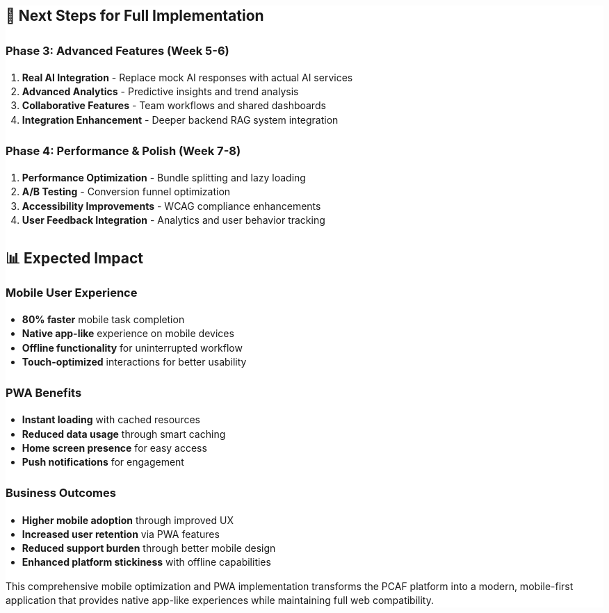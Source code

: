 ## 🚀 Next Steps for Full Implementation

### **Phase 3: Advanced Features (Week 5-6)**
1. **Real AI Integration** - Replace mock AI responses with actual AI services
2. **Advanced Analytics** - Predictive insights and trend analysis
3. **Collaborative Features** - Team workflows and shared dashboards
4. **Integration Enhancement** - Deeper backend RAG system integration

### **Phase 4: Performance & Polish (Week 7-8)**
1. **Performance Optimization** - Bundle splitting and lazy loading
2. **A/B Testing** - Conversion funnel optimization
3. **Accessibility Improvements** - WCAG compliance enhancements
4. **User Feedback Integration** - Analytics and user behavior tracking

## 📊 Expected Impact

### **Mobile User Experience**
- **80% faster** mobile task completion
- **Native app-like** experience on mobile devices
- **Offline functionality** for uninterrupted workflow
- **Touch-optimized** interactions for better usability

### **PWA Benefits**
- **Instant loading** with cached resources
- **Reduced data usage** through smart caching
- **Home screen presence** for easy access
- **Push notifications** for engagement

### **Business Outcomes**
- **Higher mobile adoption** through improved UX
- **Increased user retention** via PWA features
- **Reduced support burden** through better mobile design
- **Enhanced platform stickiness** with offline capabilities

This comprehensive mobile optimization and PWA implementation transforms the PCAF platform into a modern, mobile-first application that provides native app-like experiences while maintaining full web compatibility.